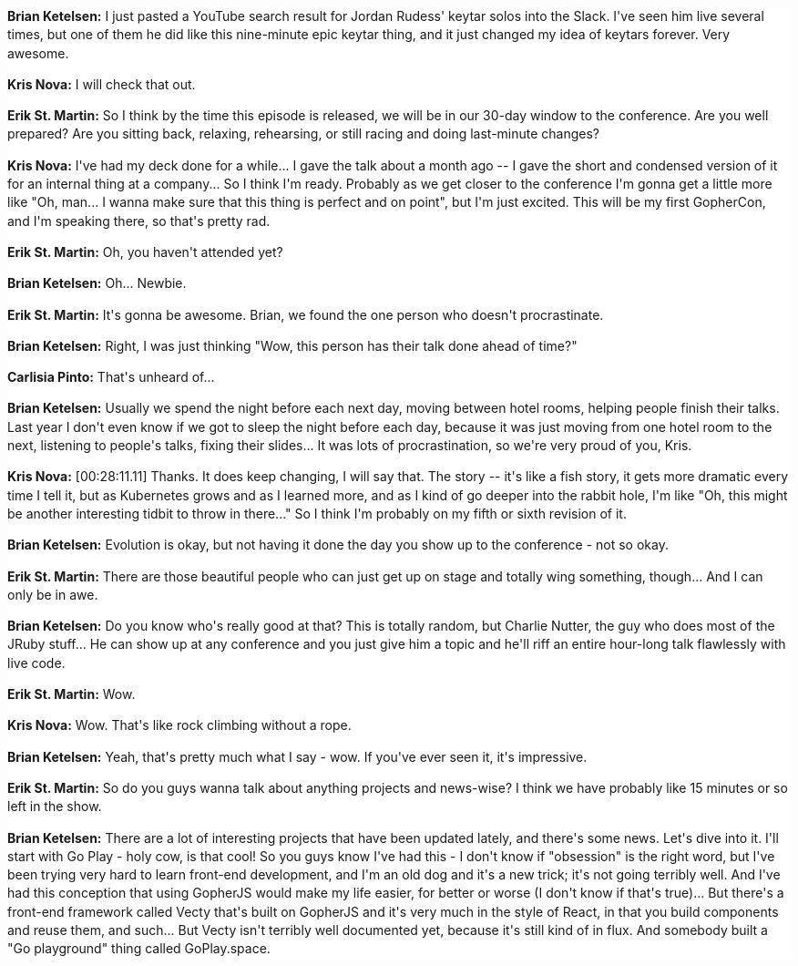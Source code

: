 **Brian Ketelsen:** I just pasted a YouTube search result for Jordan Rudess' keytar solos into the Slack. I've seen him live several times, but one of them he did like this nine-minute epic keytar thing, and it just changed my idea of keytars forever. Very awesome.

**Kris Nova:** I will check that out.

**Erik St. Martin:** So I think by the time this episode is released, we will be in our 30-day window to the conference. Are you well prepared? Are you sitting back, relaxing, rehearsing, or still racing and doing last-minute changes?

**Kris Nova:** I've had my deck done for a while... I gave the talk about a month ago -- I gave the short and condensed version of it for an internal thing at a company... So I think I'm ready. Probably as we get closer to the conference I'm gonna get a little more like "Oh, man... I wanna make sure that this thing is perfect and on point", but I'm just excited. This will be my first GopherCon, and I'm speaking there, so that's pretty rad.

**Erik St. Martin:** Oh, you haven't attended yet?

**Brian Ketelsen:** Oh... Newbie.

**Erik St. Martin:** It's gonna be awesome. Brian, we found the one person who doesn't procrastinate.

**Brian Ketelsen:** Right, I was just thinking "Wow, this person has their talk done ahead of time?"

**Carlisia Pinto:** That's unheard of...

**Brian Ketelsen:** Usually we spend the night before each next day, moving between hotel rooms, helping people finish their talks. Last year I don't even know if we got to sleep the night before each day, because it was just moving from one hotel room to the next, listening to people's talks, fixing their slides... It was lots of procrastination, so we're very proud of you, Kris.

**Kris Nova:** \[00:28:11.11\] Thanks. It does keep changing, I will say that. The story -- it's like a fish story, it gets more dramatic every time I tell it, but as Kubernetes grows and as I learned more, and as I kind of go deeper into the rabbit hole, I'm like "Oh, this might be another interesting tidbit to throw in there..." So I think I'm probably on my fifth or sixth revision of it.

**Brian Ketelsen:** Evolution is okay, but not having it done the day you show up to the conference - not so okay.

**Erik St. Martin:** There are those beautiful people who can just get up on stage and totally wing something, though... And I can only be in awe.

**Brian Ketelsen:** Do you know who's really good at that? This is totally random, but Charlie Nutter, the guy who does most of the JRuby stuff... He can show up at any conference and you just give him a topic and he'll riff an entire hour-long talk flawlessly with live code.

**Erik St. Martin:** Wow.

**Kris Nova:** Wow. That's like rock climbing without a rope.

**Brian Ketelsen:** Yeah, that's pretty much what I say - wow. If you've ever seen it, it's impressive.

**Erik St. Martin:** So do you guys wanna talk about anything projects and news-wise? I think we have probably like 15 minutes or so left in the show.

**Brian Ketelsen:** There are a lot of interesting projects that have been updated lately, and there's some news. Let's dive into it. I'll start with Go Play - holy cow, is that cool! So you guys know I've had this - I don't know if "obsession" is the right word, but I've been trying very hard to learn front-end development, and I'm an old dog and it's a new trick; it's not going terribly well. And I've had this conception that using GopherJS would make my life easier, for better or worse (I don't know if that's true)... But there's a front-end framework called Vecty that's built on GopherJS and it's very much in the style of React, in that you build components and reuse them, and such... But Vecty isn't terribly well documented yet, because it's still kind of in flux. And somebody built a "Go playground" thing called GoPlay.space.
